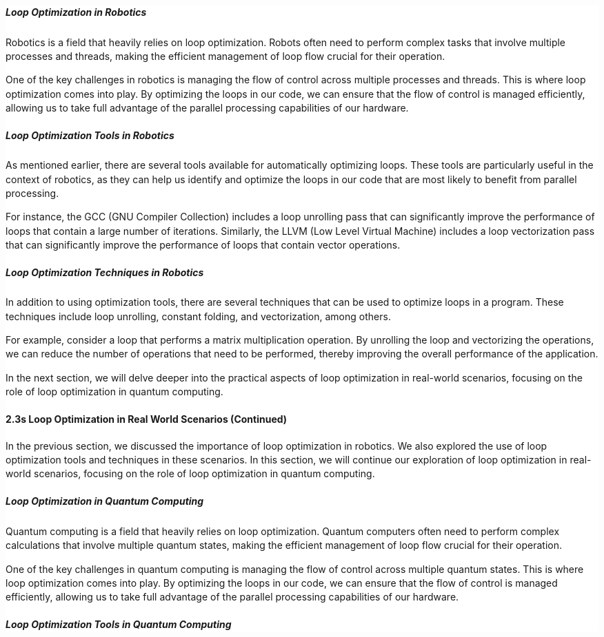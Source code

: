 ##### Loop Optimization in Robotics

Robotics is a field that heavily relies on loop optimization. Robots often need to perform complex tasks that involve multiple processes and threads, making the efficient management of loop flow crucial for their operation.

One of the key challenges in robotics is managing the flow of control across multiple processes and threads. This is where loop optimization comes into play. By optimizing the loops in our code, we can ensure that the flow of control is managed efficiently, allowing us to take full advantage of the parallel processing capabilities of our hardware.

##### Loop Optimization Tools in Robotics

As mentioned earlier, there are several tools available for automatically optimizing loops. These tools are particularly useful in the context of robotics, as they can help us identify and optimize the loops in our code that are most likely to benefit from parallel processing.

For instance, the GCC (GNU Compiler Collection) includes a loop unrolling pass that can significantly improve the performance of loops that contain a large number of iterations. Similarly, the LLVM (Low Level Virtual Machine) includes a loop vectorization pass that can significantly improve the performance of loops that contain vector operations.

##### Loop Optimization Techniques in Robotics

In addition to using optimization tools, there are several techniques that can be used to optimize loops in a program. These techniques include loop unrolling, constant folding, and vectorization, among others.

For example, consider a loop that performs a matrix multiplication operation. By unrolling the loop and vectorizing the operations, we can reduce the number of operations that need to be performed, thereby improving the overall performance of the application.

In the next section, we will delve deeper into the practical aspects of loop optimization in real-world scenarios, focusing on the role of loop optimization in quantum computing.

#### 2.3s Loop Optimization in Real World Scenarios (Continued)

In the previous section, we discussed the importance of loop optimization in robotics. We also explored the use of loop optimization tools and techniques in these scenarios. In this section, we will continue our exploration of loop optimization in real-world scenarios, focusing on the role of loop optimization in quantum computing.

##### Loop Optimization in Quantum Computing

Quantum computing is a field that heavily relies on loop optimization. Quantum computers often need to perform complex calculations that involve multiple quantum states, making the efficient management of loop flow crucial for their operation.

One of the key challenges in quantum computing is managing the flow of control across multiple quantum states. This is where loop optimization comes into play. By optimizing the loops in our code, we can ensure that the flow of control is managed efficiently, allowing us to take full advantage of the parallel processing capabilities of our hardware.

##### Loop Optimization Tools in Quantum Computing
